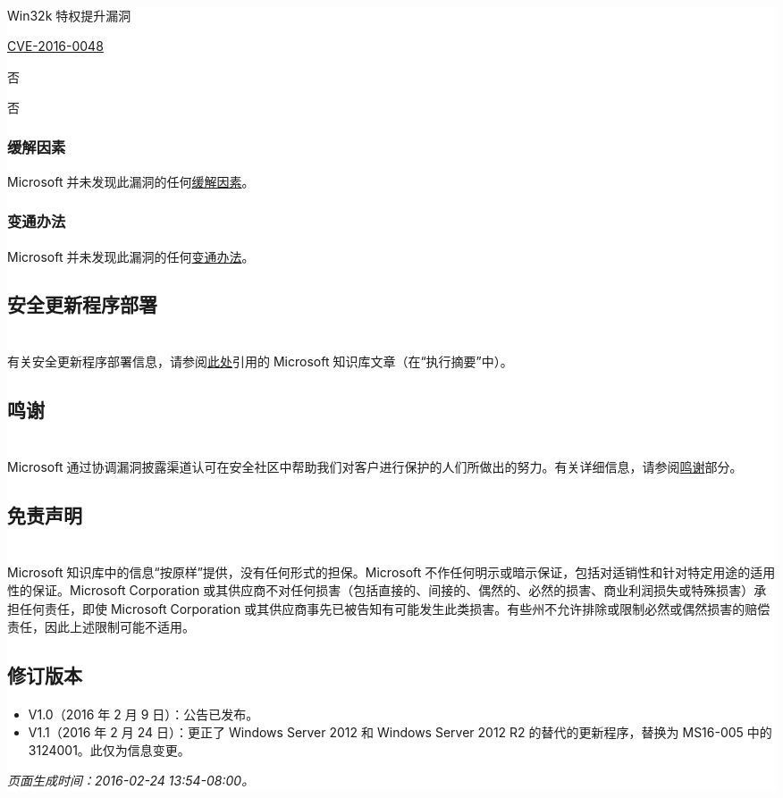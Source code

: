 <tr class="even">
<td style="border:1px solid black;"><p>Win32k 特权提升漏洞</p></td>
<td style="border:1px solid black;"><p><a href="http://www.cve.mitre.org/cgi-bin/cvename.cgi?name=cve-2016-0048">CVE-2016-0048</a></p></td>
<td style="border:1px solid black;"><p>否</p></td>
<td style="border:1px solid black;"><p>否</p></td>
</tr>  
</tbody>  
</table>
  
### 缓解因素
  
Microsoft 并未发现此漏洞的任何[缓解因素](https://technet.microsoft.com/zh-cn/library/security/dn848375.aspx)。
  
### 变通办法
  
Microsoft 并未发现此漏洞的任何[变通办法](https://technet.microsoft.com/zh-cn/library/security/dn848375.aspx)。
  
安全更新程序部署  
----------------
  
<span id="sectionToggle3"></span>  
有关安全更新程序部署信息，请参阅[此处](#kbarticle)引用的 Microsoft 知识库文章（在“执行摘要”中）。
  
鸣谢  
----
  
<span id="sectionToggle4"></span>  
Microsoft 通过协调漏洞披露渠道认可在安全社区中帮助我们对客户进行保护的人们所做出的努力。有关详细信息，请参阅[鸣谢](https://technet.microsoft.com/zh-cn/library/security/mt674627.aspx)部分。
  
免责声明  
--------
  
<span id="sectionToggle5"></span>  
Microsoft 知识库中的信息“按原样”提供，没有任何形式的担保。Microsoft 不作任何明示或暗示保证，包括对适销性和针对特定用途的适用性的保证。Microsoft Corporation 或其供应商不对任何损害（包括直接的、间接的、偶然的、必然的损害、商业利润损失或特殊损害）承担任何责任，即使 Microsoft Corporation 或其供应商事先已被告知有可能发生此类损害。有些州不允许排除或限制必然或偶然损害的赔偿责任，因此上述限制可能不适用。
  
修订版本  
--------
  
<span id="sectionToggle6"></span>  
-   V1.0（2016 年 2 月 9 日）：公告已发布。  
-   V1.1（2016 年 2 月 24 日）：更正了 Windows Server 2012 和 Windows Server 2012 R2 的替代的更新程序，替换为 MS16-005 中的 3124001。此仅为信息变更。
  
*页面生成时间：2016-02-24 13:54-08:00。*
